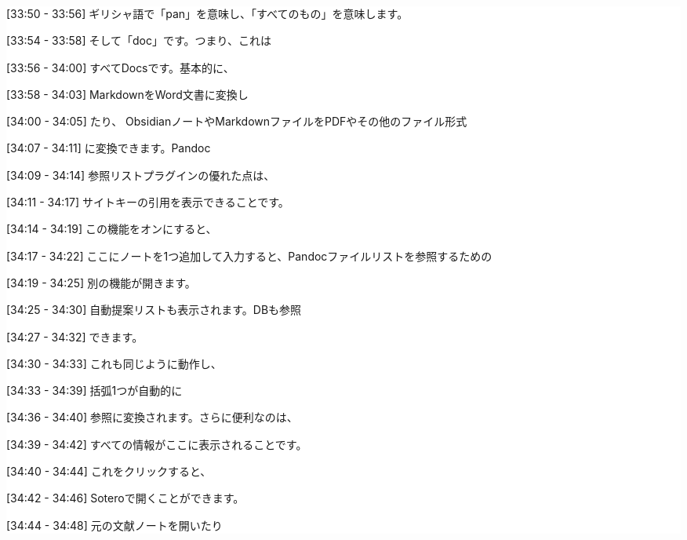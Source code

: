 [33:50 - 33:56]
ギリシャ語で「pan」を意味し、「すべてのもの」を意味します。

[33:54 - 33:58]
そして「doc」です。つまり、これは

[33:56 - 34:00]
すべてDocsです。基本的に、

[33:58 - 34:03]
MarkdownをWord文書に変換し

[34:00 - 34:05]
たり、  ObsidianノートやMarkdownファイルをPDFやその他のファイル形式

[34:07 - 34:11]
に変換できます。Pandoc

[34:09 - 34:14]
参照リストプラグインの優れた点は、

[34:11 - 34:17]
サイトキーの引用を表示できることです。

[34:14 - 34:19]
この機能をオンにすると、

[34:17 - 34:22]
ここにノートを1つ追加して入力すると、Pandocファイルリストを参照するための

[34:19 - 34:25]
別の機能が開きます。

[34:25 - 34:30]
自動提案リストも表示されます。DBも参照

[34:27 - 34:32]
できます。

[34:30 - 34:33]
これも同じように動作し、

[34:33 - 34:39]
括弧1つが自動的に

[34:36 - 34:40]
参照に変換されます。さらに便利なのは、

[34:39 - 34:42]
すべての情報がここに表示されることです。

[34:40 - 34:44]
これをクリックすると、

[34:42 - 34:46]
Soteroで開くことができます。

[34:44 - 34:48]
元の文献ノートを開いたり
